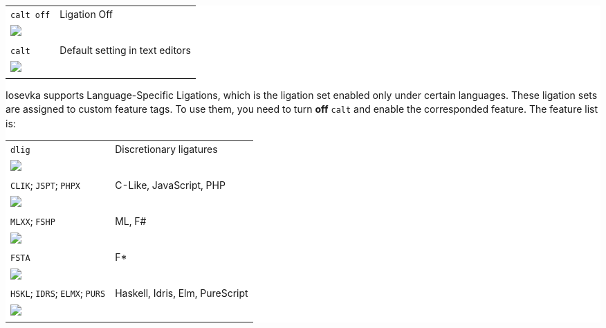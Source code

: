 


<table>
<tr>
<td><code>calt off</td>
<td>Ligation Off</td>
</tr>
<tr>
<td colspan="2"><img src="images/ligset-calt-0.png"/></td>
</tr>
<tr>
<td><code>calt</code></td>
<td>Default setting in text editors</td>
</tr>
<tr>
<td colspan="2"><img src="images/ligset-calt-1.png"/></td>
</tr>
</table>



Iosevka supports Language-Specific Ligations, which is the ligation set enabled only under certain languages. These ligation sets are assigned to custom feature tags. To use them, you need to turn **off** `calt` and enable the corresponded feature. The feature list is:




<table>
<tr>
<td><code>dlig</code></td>
<td>Discretionary ligatures</td>
</tr>
<tr>
<td colspan="2"><img src="images/ligset-dlig-1.png"/></td>
</tr>
<tr>
<td><code>CLIK</code>; <code>JSPT</code>; <code>PHPX</code></td>
<td>C-Like, JavaScript, PHP</td>
</tr>
<tr>
<td colspan="2"><img src="images/ligset-CLIK-1.png"/></td>
</tr>
<tr>
<td><code>MLXX</code>; <code>FSHP</code></td>
<td>ML, F#</td>
</tr>
<tr>
<td colspan="2"><img src="images/ligset-MLXX-1.png"/></td>
</tr>
<tr>
<td><code>FSTA</code></td>
<td>F*</td>
</tr>
<tr>
<td colspan="2"><img src="images/ligset-FSTA-1.png"/></td>
</tr>
<tr>
<td><code>HSKL</code>; <code>IDRS</code>; <code>ELMX</code>; <code>PURS</code></td>
<td>Haskell, Idris, Elm, PureScript</td>
</tr>
<tr>
<td colspan="2"><img src="images/ligset-HSKL-1.png"/></td>